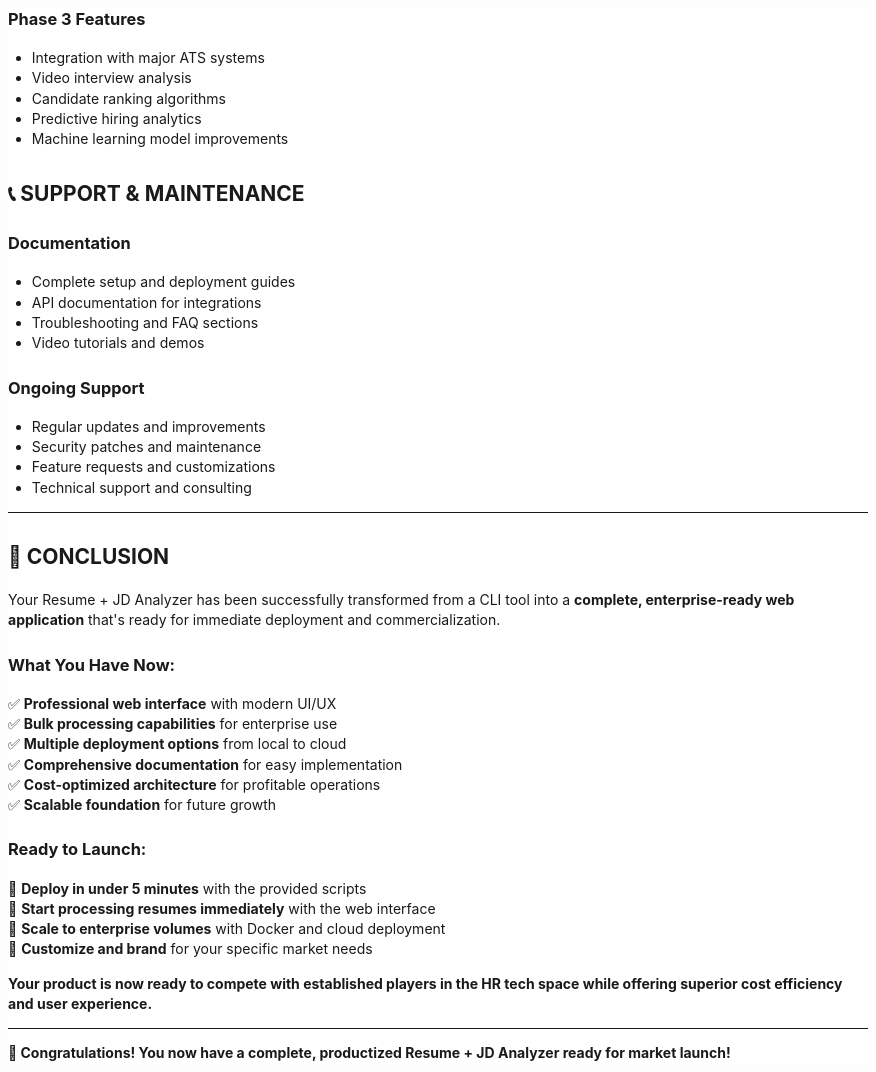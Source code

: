### **Phase 3 Features**
- Integration with major ATS systems
- Video interview analysis
- Candidate ranking algorithms
- Predictive hiring analytics
- Machine learning model improvements

## 📞 SUPPORT & MAINTENANCE

### **Documentation**
- Complete setup and deployment guides
- API documentation for integrations
- Troubleshooting and FAQ sections
- Video tutorials and demos

### **Ongoing Support**
- Regular updates and improvements
- Security patches and maintenance
- Feature requests and customizations
- Technical support and consulting

---

## 🎯 CONCLUSION

Your Resume + JD Analyzer has been successfully transformed from a CLI tool into a **complete, enterprise-ready web application** that's ready for immediate deployment and commercialization.

### **What You Have Now:**
✅ **Professional web interface** with modern UI/UX  
✅ **Bulk processing capabilities** for enterprise use  
✅ **Multiple deployment options** from local to cloud  
✅ **Comprehensive documentation** for easy implementation  
✅ **Cost-optimized architecture** for profitable operations  
✅ **Scalable foundation** for future growth  

### **Ready to Launch:**
🚀 **Deploy in under 5 minutes** with the provided scripts  
🚀 **Start processing resumes immediately** with the web interface  
🚀 **Scale to enterprise volumes** with Docker and cloud deployment  
🚀 **Customize and brand** for your specific market needs  

**Your product is now ready to compete with established players in the HR tech space while offering superior cost efficiency and user experience.**

---

**🎉 Congratulations! You now have a complete, productized Resume + JD Analyzer ready for market launch!**